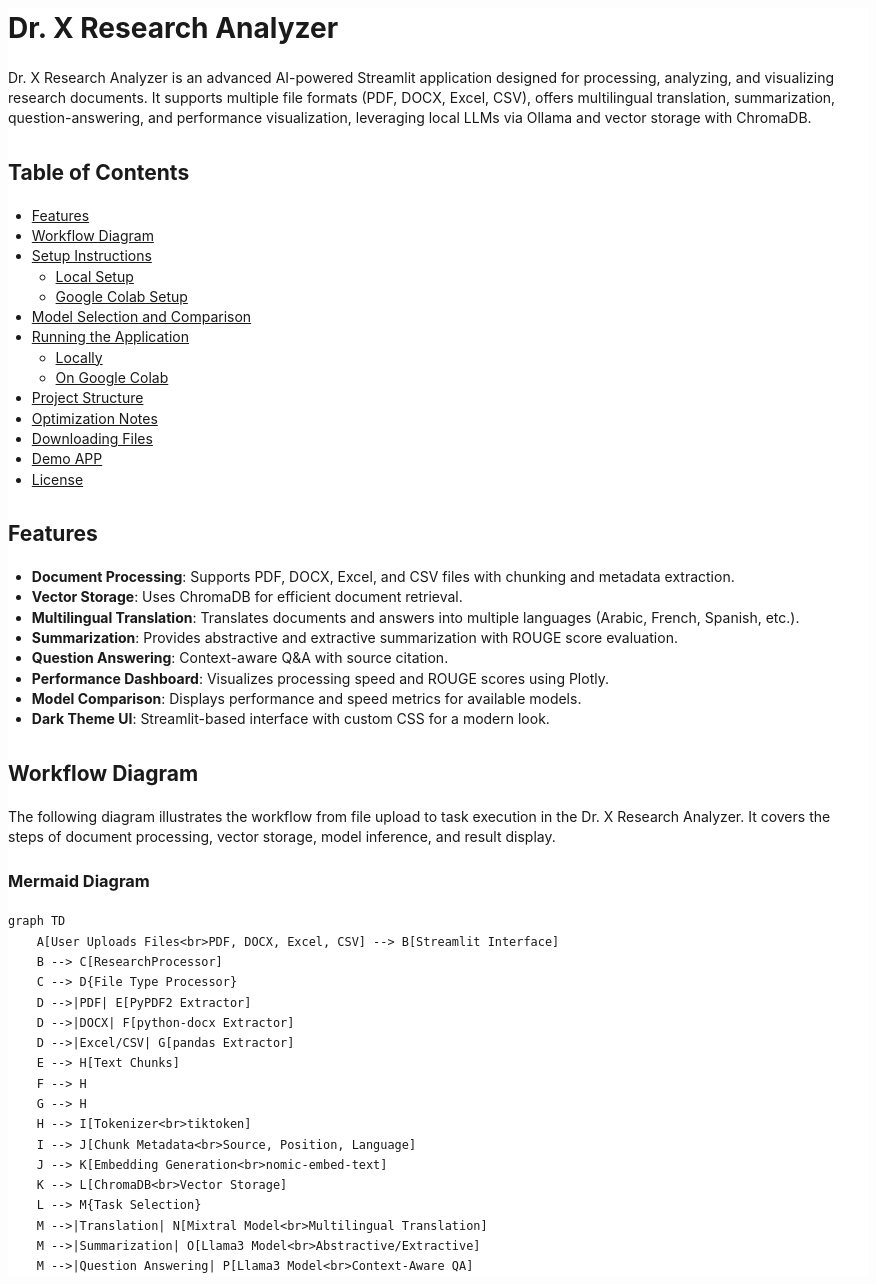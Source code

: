 # Dr. X Research Analyzer

Dr. X Research Analyzer is an advanced AI-powered Streamlit application designed for processing, analyzing, and visualizing research documents. It supports multiple file formats (PDF, DOCX, Excel, CSV), offers multilingual translation, summarization, question-answering, and performance visualization, leveraging local LLMs via Ollama and vector storage with ChromaDB.

## Table of Contents
- [Features](#features)
- [Workflow Diagram](#workflow-diagram)
- [Setup Instructions](#setup-instructions)
  - [Local Setup](#local-setup)
  - [Google Colab Setup](#google-colab-setup)
- [Model Selection and Comparison](#model-selection-and-comparison)
- [Running the Application](#running-the-application)
  - [Locally](#running-locally)
  - [On Google Colab](#running-on-google-colab)
- [Project Structure](#project-structure)
- [Optimization Notes](#optimization-notes)
- [Downloading Files](#downloading-files)
- [Demo APP](#demo-app)
- [License](#license)

## Features
- **Document Processing**: Supports PDF, DOCX, Excel, and CSV files with chunking and metadata extraction.
- **Vector Storage**: Uses ChromaDB for efficient document retrieval.
- **Multilingual Translation**: Translates documents and answers into multiple languages (Arabic, French, Spanish, etc.).
- **Summarization**: Provides abstractive and extractive summarization with ROUGE score evaluation.
- **Question Answering**: Context-aware Q&A with source citation.
- **Performance Dashboard**: Visualizes processing speed and ROUGE scores using Plotly.
- **Model Comparison**: Displays performance and speed metrics for available models.
- **Dark Theme UI**: Streamlit-based interface with custom CSS for a modern look.

## Workflow Diagram

The following diagram illustrates the workflow from file upload to task execution in the Dr. X Research Analyzer. It covers the steps of document processing, vector storage, model inference, and result display.

### Mermaid Diagram
```mermaid
graph TD
    A[User Uploads Files<br>PDF, DOCX, Excel, CSV] --> B[Streamlit Interface]
    B --> C[ResearchProcessor]
    C --> D{File Type Processor}
    D -->|PDF| E[PyPDF2 Extractor]
    D -->|DOCX| F[python-docx Extractor]
    D -->|Excel/CSV| G[pandas Extractor]
    E --> H[Text Chunks]
    F --> H
    G --> H
    H --> I[Tokenizer<br>tiktoken]
    I --> J[Chunk Metadata<br>Source, Position, Language]
    J --> K[Embedding Generation<br>nomic-embed-text]
    K --> L[ChromaDB<br>Vector Storage]
    L --> M{Task Selection}
    M -->|Translation| N[Mixtral Model<br>Multilingual Translation]
    M -->|Summarization| O[Llama3 Model<br>Abstractive/Extractive]
    M -->|Question Answering| P[Llama3 Model<br>Context-Aware QA]
```